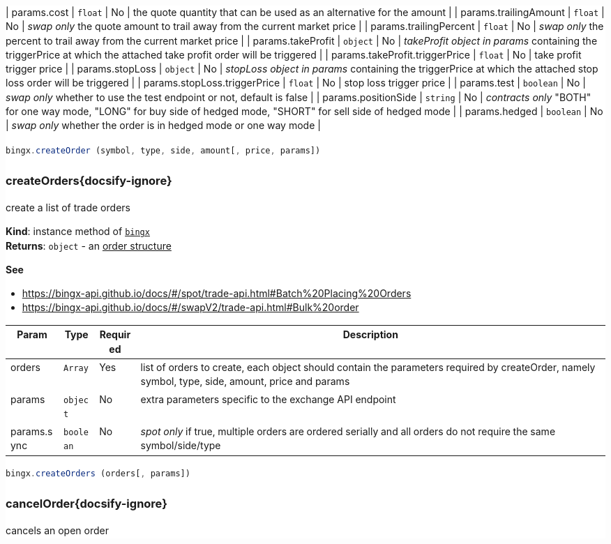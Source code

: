 | params.cost | <code>float</code> | No | the quote quantity that can be used as an alternative for the amount |
| params.trailingAmount | <code>float</code> | No | *swap only* the quote amount to trail away from the current market price |
| params.trailingPercent | <code>float</code> | No | *swap only* the percent to trail away from the current market price |
| params.takeProfit | <code>object</code> | No | *takeProfit object in params* containing the triggerPrice at which the attached take profit order will be triggered |
| params.takeProfit.triggerPrice | <code>float</code> | No | take profit trigger price |
| params.stopLoss | <code>object</code> | No | *stopLoss object in params* containing the triggerPrice at which the attached stop loss order will be triggered |
| params.stopLoss.triggerPrice | <code>float</code> | No | stop loss trigger price |
| params.test | <code>boolean</code> | No | *swap only* whether to use the test endpoint or not, default is false |
| params.positionSide | <code>string</code> | No | *contracts only* "BOTH" for one way mode, "LONG" for buy side of hedged mode, "SHORT" for sell side of hedged mode |
| params.hedged | <code>boolean</code> | No | *swap only* whether the order is in hedged mode or one way mode |


```javascript
bingx.createOrder (symbol, type, side, amount[, price, params])
```


<a name="createOrders" id="createorders"></a>

### createOrders{docsify-ignore}
create a list of trade orders

**Kind**: instance method of [<code>bingx</code>](#bingx)  
**Returns**: <code>object</code> - an [order structure](https://docs.ccxt.com/#/?id=order-structure)

**See**

- https://bingx-api.github.io/docs/#/spot/trade-api.html#Batch%20Placing%20Orders
- https://bingx-api.github.io/docs/#/swapV2/trade-api.html#Bulk%20order


| Param | Type | Required | Description |
| --- | --- | --- | --- |
| orders | <code>Array</code> | Yes | list of orders to create, each object should contain the parameters required by createOrder, namely symbol, type, side, amount, price and params |
| params | <code>object</code> | No | extra parameters specific to the exchange API endpoint |
| params.sync | <code>boolean</code> | No | *spot only* if true, multiple orders are ordered serially and all orders do not require the same symbol/side/type |


```javascript
bingx.createOrders (orders[, params])
```


<a name="cancelOrder" id="cancelorder"></a>

### cancelOrder{docsify-ignore}
cancels an open order
